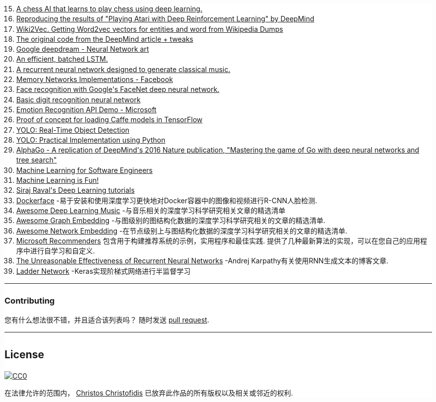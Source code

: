 15. [A chess AI that learns to play chess using deep learning.](https://github.com/erikbern/deep-pink)
16. [Reproducing the results of "Playing Atari with Deep Reinforcement Learning" by DeepMind](https://github.com/kristjankorjus/Replicating-DeepMind)
17. [Wiki2Vec. Getting Word2vec vectors for entities and word from Wikipedia Dumps](https://github.com/idio/wiki2vec)
18. [The original code from the DeepMind article + tweaks](https://github.com/kuz/DeepMind-Atari-Deep-Q-Learner)
19. [Google deepdream - Neural Network art](https://github.com/google/deepdream)
20. [An efficient, batched LSTM.](https://gist.github.com/karpathy/587454dc0146a6ae21fc)
21. [A recurrent neural network designed to generate classical music.](https://github.com/hexahedria/biaxial-rnn-music-composition)
22. [Memory Networks Implementations - Facebook](https://github.com/facebook/MemNN)
23. [Face recognition with Google's FaceNet deep neural network.](https://github.com/cmusatyalab/openface)
24. [Basic digit recognition neural network](https://github.com/joeledenberg/DigitRecognition)
25. [Emotion Recognition API Demo - Microsoft](https://www.projectoxford.ai/demo/emotion#detection)
26. [Proof of concept for loading Caffe models in TensorFlow](https://github.com/ethereon/caffe-tensorflow)
27. [YOLO: Real-Time Object Detection](http://pjreddie.com/darknet/yolo/#webcam)
28. [YOLO: Practical Implementation using Python](https://www.analyticsvidhya.com/blog/2018/12/practical-guide-object-detection-yolo-framewor-python/)
29. [AlphaGo - A replication of DeepMind's 2016 Nature publication, "Mastering the game of Go with deep neural networks and tree search"](https://github.com/Rochester-NRT/AlphaGo)
30. [Machine Learning for Software Engineers](https://github.com/ZuzooVn/machine-learning-for-software-engineers)
31. [Machine Learning is Fun!](https://medium.com/@ageitgey/machine-learning-is-fun-80ea3ec3c471#.oa4rzez3g)
32. [Siraj Raval's Deep Learning tutorials](https://www.youtube.com/channel/UCWN3xxRkmTPmbKwht9FuE5A)
33. [Dockerface](https://github.com/natanielruiz/dockerface) -易于安装和使用深度学习更快地对Docker容器中的图像和视频进行R-CNN人脸检测.
34. [Awesome Deep Learning Music](https://github.com/ybayle/awesome-deep-learning-music) -与音乐相关的深度学习科学研究相关文章的精选清单
35. [Awesome Graph Embedding](https://github.com/benedekrozemberczki/awesome-graph-embedding) -与图级别的图结构化数据的深度学习科学研究相关的文章的精选清单.
36. [Awesome Network Embedding](https://github.com/chihming/awesome-network-embedding) -在节点级别上与图结构化数据的深度学习科学研究相关的文章的精选清单.
37. [Microsoft Recommenders](https://github.com/Microsoft/Recommenders)  包含用于构建推荐系统的示例，实用程序和最佳实践.  提供了几种最新算法的实现，可以在您自己的应用程序中进行自学习和自定义.
38. [The Unreasonable Effectiveness of Recurrent Neural Networks](http://karpathy.github.io/2015/05/21/rnn-effectiveness/) -Andrej Karpathy有关使用RNN生成文本的博客文章.
39. [Ladder Network](https://github.com/divamgupta/ladder_network_keras) -Keras实现阶梯式网络进行半监督学习 


-----
### Contributing
 您有什么想法很不错，并且适合该列表吗？  随时发送 [pull request](https://github.com/ashara12/awesome-deeplearning/pulls).

-----
## License

[![CC0](http://i.creativecommons.org/p/zero/1.0/88x31.png)](http://creativecommons.org/publicdomain/zero/1.0/)

在法律允许的范围内， [Christos Christofidis](https://linkedin.com/in/Christofidis) 已放弃此作品的所有版权以及相关或邻近的权利.
